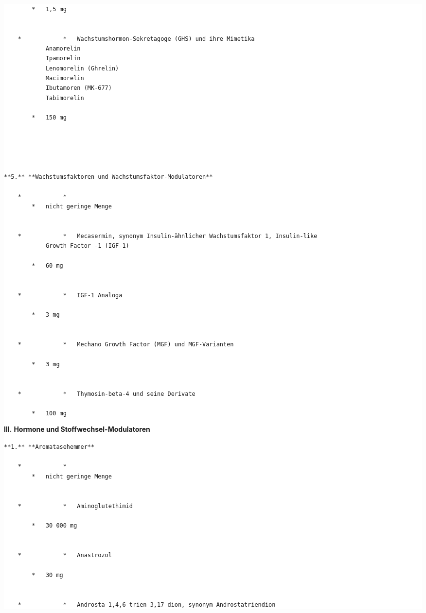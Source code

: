             *   1,5 mg


        *            *   Wachstumshormon-Sekretagoge (GHS) und ihre Mimetika
                Anamorelin
                Ipamorelin
                Lenomorelin (Ghrelin)
                Macimorelin
                Ibutamoren (MK-677)
                Tabimorelin

            *   150 mg





    **5.** **Wachstumsfaktoren und Wachstumsfaktor-Modulatoren**

        *            *
            *   nicht geringe Menge


        *            *   Mecasermin, synonym Insulin-ähnlicher Wachstumsfaktor 1, Insulin-like
                Growth Factor -1 (IGF-1)

            *   60 mg


        *            *   IGF-1 Analoga

            *   3 mg


        *            *   Mechano Growth Factor (MGF) und MGF-Varianten

            *   3 mg


        *            *   Thymosin-beta-4 und seine Derivate

            *   100 mg








**III.** **Hormone und Stoffwechsel-Modulatoren**

    **1.** **Aromatasehemmer**

        *            *
            *   nicht geringe Menge


        *            *   Aminoglutethimid

            *   30 000 mg


        *            *   Anastrozol

            *   30 mg


        *            *   Androsta-1,4,6-trien-3,17-dion, synonym Androstatriendion
